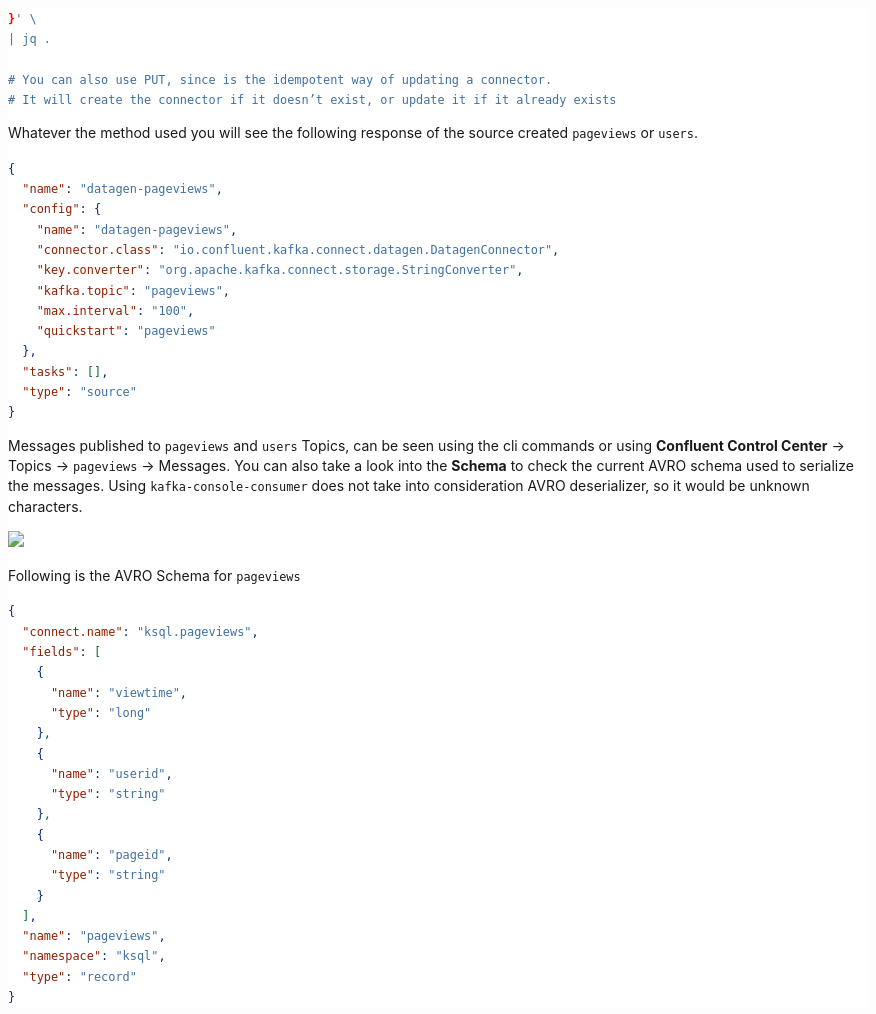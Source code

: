 ```bash
}' \
| jq .

# You can also use PUT, since is the idempotent way of updating a connector.
# It will create the connector if it doesn’t exist, or update it if it already exists

```

Whatever the method used you will see the following response of the source created `pageviews` or `users`.

```json
{
  "name": "datagen-pageviews",
  "config": {
    "name": "datagen-pageviews",
    "connector.class": "io.confluent.kafka.connect.datagen.DatagenConnector",
    "key.converter": "org.apache.kafka.connect.storage.StringConverter",
    "kafka.topic": "pageviews",
    "max.interval": "100",
    "quickstart": "pageviews"
  },
  "tasks": [],
  "type": "source"
}
```

Messages published to `pageviews` and `users` Topics, can be seen using the cli commands or using **Confluent Control Center** -> Topics -> `pageviews` -> Messages. You can also take a look into the **Schema** to check the current AVRO schema used to serialize the messages. Using `kafka-console-consumer` does not take into consideration AVRO deserializer, so it would be unknown characters.

![](images/c3-topics-messages-users.gif)

Following is the AVRO Schema for `pageviews`

```json
{
  "connect.name": "ksql.pageviews",
  "fields": [
    {
      "name": "viewtime",
      "type": "long"
    },
    {
      "name": "userid",
      "type": "string"
    },
    {
      "name": "pageid",
      "type": "string"
    }
  ],
  "name": "pageviews",
  "namespace": "ksql",
  "type": "record"
}
```
